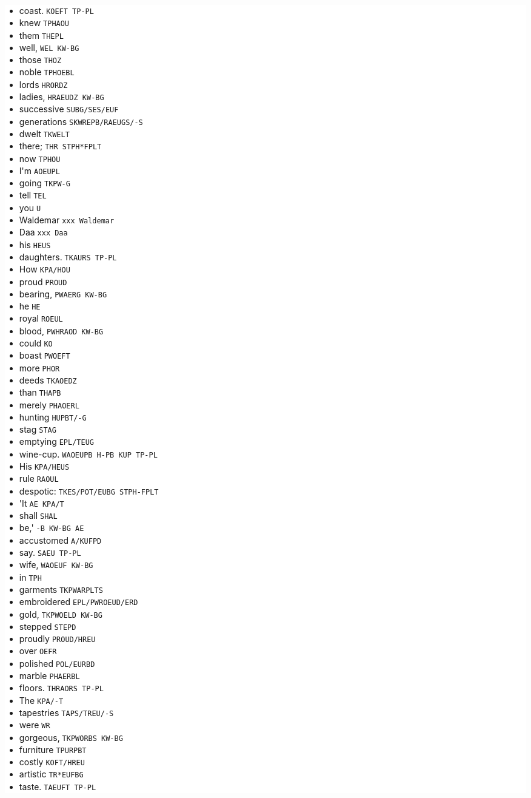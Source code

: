 * coast. `KOEFT TP-PL`
* knew `TPHAOU`
* them `THEPL`
* well, `WEL KW-BG`
* those `THOZ`
* noble `TPHOEBL`
* lords `HRORDZ`
* ladies, `HRAEUDZ KW-BG`
* successive `SUBG/SES/EUF`
* generations `SKWREPB/RAEUGS/-S`
* dwelt `TKWELT`
* there; `THR STPH*FPLT`
* now `TPHOU`
* I'm `AOEUPL`
* going `TKPW-G`
* tell `TEL`
* you `U`
* Waldemar `xxx Waldemar`
* Daa `xxx Daa`
* his `HEUS`
* daughters. `TKAURS TP-PL`
* How `KPA/HOU`
* proud `PROUD`
* bearing, `PWAERG KW-BG`
* he `HE`
* royal `ROEUL`
* blood, `PWHRAOD KW-BG`
* could `KO`
* boast `PWOEFT`
* more `PHOR`
* deeds `TKAOEDZ`
* than `THAPB`
* merely `PHAOERL`
* hunting `HUPBT/-G`
* stag `STAG`
* emptying `EPL/TEUG`
* wine-cup. `WAOEUPB H-PB KUP TP-PL`
* His `KPA/HEUS`
* rule `RAOUL`
* despotic: `TKES/POT/EUBG STPH-FPLT`
* 'It `AE KPA/T`
* shall `SHAL`
* be,' `-B KW-BG AE`
* accustomed `A/KUFPD`
* say. `SAEU TP-PL`
* wife, `WAOEUF KW-BG`
* in `TPH`
* garments `TKPWARPLTS`
* embroidered `EPL/PWROEUD/ERD`
* gold, `TKPWOELD KW-BG`
* stepped `STEPD`
* proudly `PROUD/HREU`
* over `OEFR`
* polished `POL/EURBD`
* marble `PHAERBL`
* floors. `THRAORS TP-PL`
* The `KPA/-T`
* tapestries `TAPS/TREU/-S`
* were `WR`
* gorgeous, `TKPWORBS KW-BG`
* furniture `TPURPBT`
* costly `KOFT/HREU`
* artistic `TR*EUFBG`
* taste. `TAEUFT TP-PL`